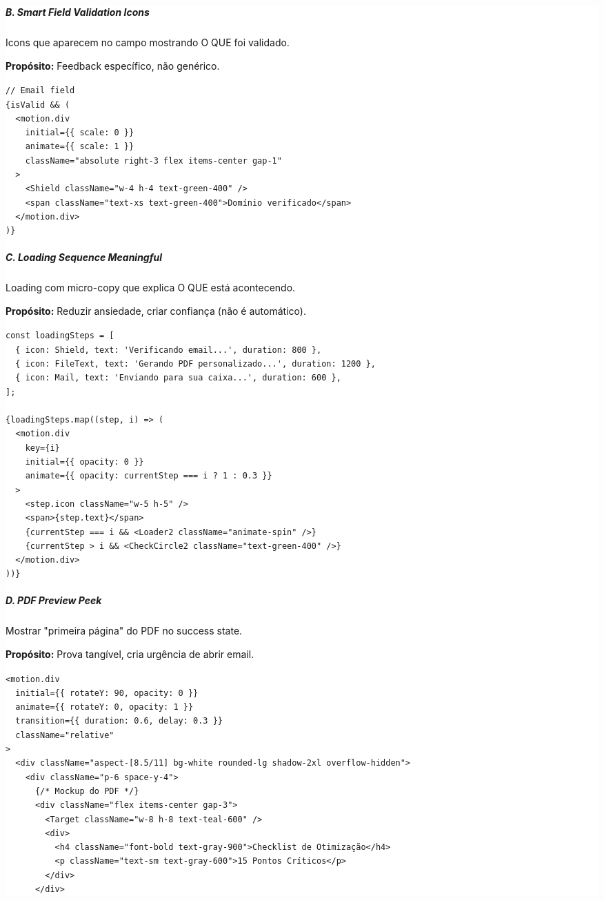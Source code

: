 ##### B. **Smart Field Validation Icons**
Icons que aparecem no campo mostrando O QUE foi validado.

**Propósito:** Feedback específico, não genérico.

```tsx
// Email field
{isValid && (
  <motion.div 
    initial={{ scale: 0 }}
    animate={{ scale: 1 }}
    className="absolute right-3 flex items-center gap-1"
  >
    <Shield className="w-4 h-4 text-green-400" />
    <span className="text-xs text-green-400">Domínio verificado</span>
  </motion.div>
)}
```

##### C. **Loading Sequence Meaningful**
Loading com micro-copy que explica O QUE está acontecendo.

**Propósito:** Reduzir ansiedade, criar confiança (não é automático).

```tsx
const loadingSteps = [
  { icon: Shield, text: 'Verificando email...', duration: 800 },
  { icon: FileText, text: 'Gerando PDF personalizado...', duration: 1200 },
  { icon: Mail, text: 'Enviando para sua caixa...', duration: 600 },
];

{loadingSteps.map((step, i) => (
  <motion.div
    key={i}
    initial={{ opacity: 0 }}
    animate={{ opacity: currentStep === i ? 1 : 0.3 }}
  >
    <step.icon className="w-5 h-5" />
    <span>{step.text}</span>
    {currentStep === i && <Loader2 className="animate-spin" />}
    {currentStep > i && <CheckCircle2 className="text-green-400" />}
  </motion.div>
))}
```

##### D. **PDF Preview Peek**
Mostrar "primeira página" do PDF no success state.

**Propósito:** Prova tangível, cria urgência de abrir email.

```tsx
<motion.div
  initial={{ rotateY: 90, opacity: 0 }}
  animate={{ rotateY: 0, opacity: 1 }}
  transition={{ duration: 0.6, delay: 0.3 }}
  className="relative"
>
  <div className="aspect-[8.5/11] bg-white rounded-lg shadow-2xl overflow-hidden">
    <div className="p-6 space-y-4">
      {/* Mockup do PDF */}
      <div className="flex items-center gap-3">
        <Target className="w-8 h-8 text-teal-600" />
        <div>
          <h4 className="font-bold text-gray-900">Checklist de Otimização</h4>
          <p className="text-sm text-gray-600">15 Pontos Críticos</p>
        </div>
      </div>
```
